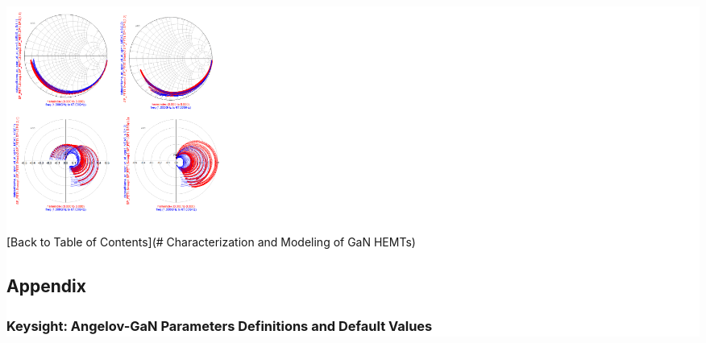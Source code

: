 <img src="assets/image-20240831010035759.png" alt="image-20240831010035759" style="zoom:27%;" />



[Back to Table of Contents](# Characterization and Modeling of GaN HEMTs)

<div STYLE="page-break-after: always;"></div>

## Appendix

### Keysight: Angelov-GaN Parameters Definitions and Default Values
